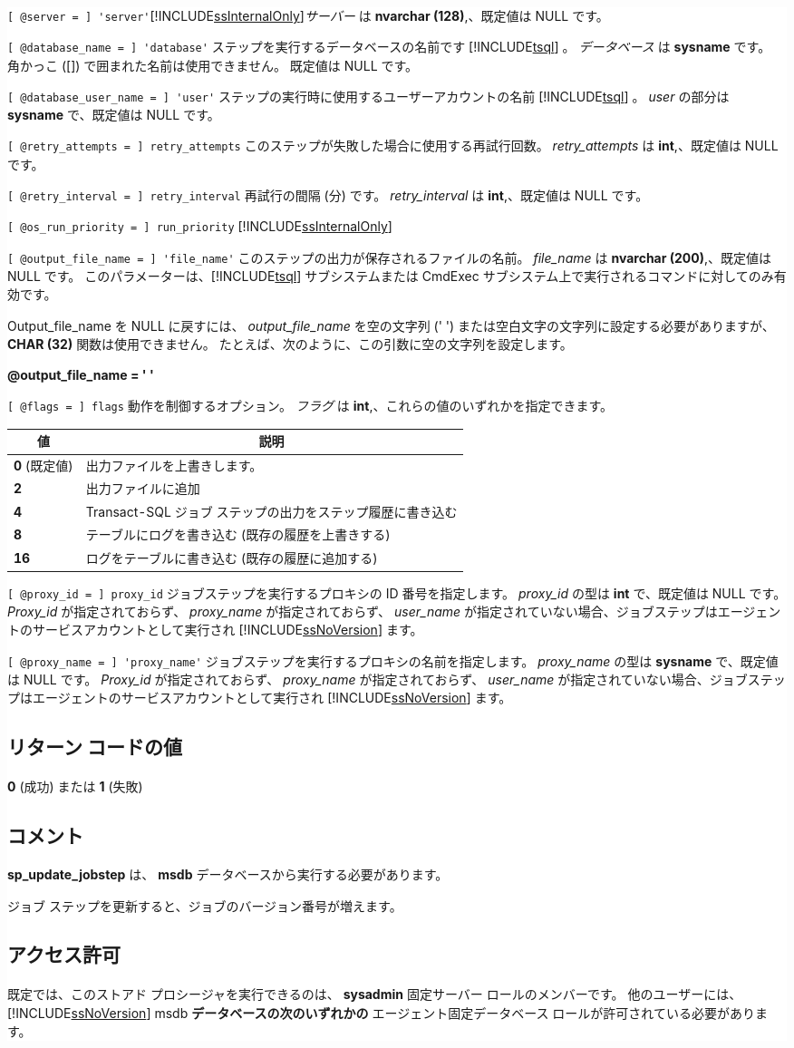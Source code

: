 `[ @server = ] 'server'`[!INCLUDE[ssInternalOnly](../../includes/ssinternalonly-md.md)]*サーバー* は **nvarchar (128)**,、既定値は NULL です。  
  
`[ @database_name = ] 'database'` ステップを実行するデータベースの名前です [!INCLUDE[tsql](../../includes/tsql-md.md)] 。 *データベース* は **sysname** です。 角かっこ ([]) で囲まれた名前は使用できません。 既定値は NULL です。  
  
`[ @database_user_name = ] 'user'` ステップの実行時に使用するユーザーアカウントの名前 [!INCLUDE[tsql](../../includes/tsql-md.md)] 。 *user* の部分は **sysname** で、既定値は NULL です。  
  
`[ @retry_attempts = ] retry_attempts` このステップが失敗した場合に使用する再試行回数。 *retry_attempts* は **int**,、既定値は NULL です。  
  
`[ @retry_interval = ] retry_interval` 再試行の間隔 (分) です。 *retry_interval* は **int**,、既定値は NULL です。  
  
`[ @os_run_priority = ] run_priority` [!INCLUDE[ssInternalOnly](../../includes/ssinternalonly-md.md)]  
  
`[ @output_file_name = ] 'file_name'` このステップの出力が保存されるファイルの名前。 *file_name* は **nvarchar (200)**,、既定値は NULL です。 このパラメーターは、[!INCLUDE[tsql](../../includes/tsql-md.md)] サブシステムまたは CmdExec サブシステム上で実行されるコマンドに対してのみ有効です。  
  
 Output_file_name を NULL に戻すには、 *output_file_name* を空の文字列 (' ') または空白文字の文字列に設定する必要がありますが、 **CHAR (32)** 関数は使用できません。 たとえば、次のように、この引数に空の文字列を設定します。  
  
 **@output_file_name = ' '**  
  
`[ @flags = ] flags` 動作を制御するオプション。 *フラグ* は **int**,、これらの値のいずれかを指定できます。  
  
|値|説明|  
|-----------|-----------------|  
|**0** (既定値)|出力ファイルを上書きします。|  
|**2**|出力ファイルに追加|  
|**4**|Transact-SQL ジョブ ステップの出力をステップ履歴に書き込む|  
|**8**|テーブルにログを書き込む (既存の履歴を上書きする)|  
|**16**|ログをテーブルに書き込む (既存の履歴に追加する)|  
  
`[ @proxy_id = ] proxy_id` ジョブステップを実行するプロキシの ID 番号を指定します。 *proxy_id* の型は **int** で、既定値は NULL です。 *Proxy_id* が指定されておらず、 *proxy_name* が指定されておらず、 *user_name* が指定されていない場合、ジョブステップはエージェントのサービスアカウントとして実行され [!INCLUDE[ssNoVersion](../../includes/ssnoversion-md.md)] ます。  
  
`[ @proxy_name = ] 'proxy_name'` ジョブステップを実行するプロキシの名前を指定します。 *proxy_name* の型は **sysname** で、既定値は NULL です。 *Proxy_id* が指定されておらず、 *proxy_name* が指定されておらず、 *user_name* が指定されていない場合、ジョブステップはエージェントのサービスアカウントとして実行され [!INCLUDE[ssNoVersion](../../includes/ssnoversion-md.md)] ます。  
  
## <a name="return-code-values"></a>リターン コードの値  
 **0** (成功) または **1** (失敗)  
  
## <a name="remarks"></a>コメント  
 **sp_update_jobstep** は、 **msdb** データベースから実行する必要があります。  
  
 ジョブ ステップを更新すると、ジョブのバージョン番号が増えます。  
  
## <a name="permissions"></a>アクセス許可  
 既定では、このストアド プロシージャを実行できるのは、 **sysadmin** 固定サーバー ロールのメンバーです。 他のユーザーには、 [!INCLUDE[ssNoVersion](../../includes/ssnoversion-md.md)] msdb **データベースの次のいずれかの** エージェント固定データベース ロールが許可されている必要があります。  
  